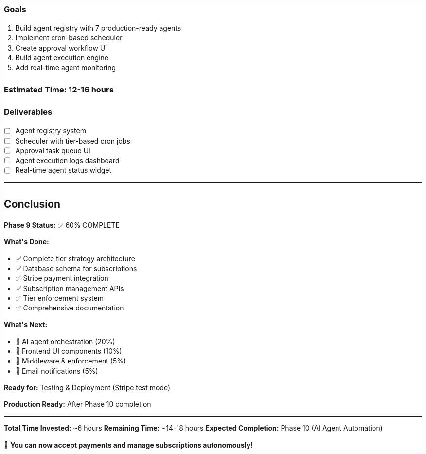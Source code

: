 ### Goals
1. Build agent registry with 7 production-ready agents
2. Implement cron-based scheduler
3. Create approval workflow UI
4. Build agent execution engine
5. Add real-time agent monitoring

### Estimated Time: 12-16 hours

### Deliverables
- [ ] Agent registry system
- [ ] Scheduler with tier-based cron jobs
- [ ] Approval task queue UI
- [ ] Agent execution logs dashboard
- [ ] Real-time agent status widget

---

## Conclusion

**Phase 9 Status:** ✅ 60% COMPLETE

**What's Done:**
- ✅ Complete tier strategy architecture
- ✅ Database schema for subscriptions
- ✅ Stripe payment integration
- ✅ Subscription management APIs
- ✅ Tier enforcement system
- ✅ Comprehensive documentation

**What's Next:**
- 🔲 AI agent orchestration (20%)
- 🔲 Frontend UI components (10%)
- 🔲 Middleware & enforcement (5%)
- 🔲 Email notifications (5%)

**Ready for:** Testing & Deployment (Stripe test mode)

**Production Ready:** After Phase 10 completion

---

**Total Time Invested:** ~6 hours
**Remaining Time:** ~14-18 hours
**Expected Completion:** Phase 10 (AI Agent Automation)

🚀 **You can now accept payments and manage subscriptions autonomously!**
